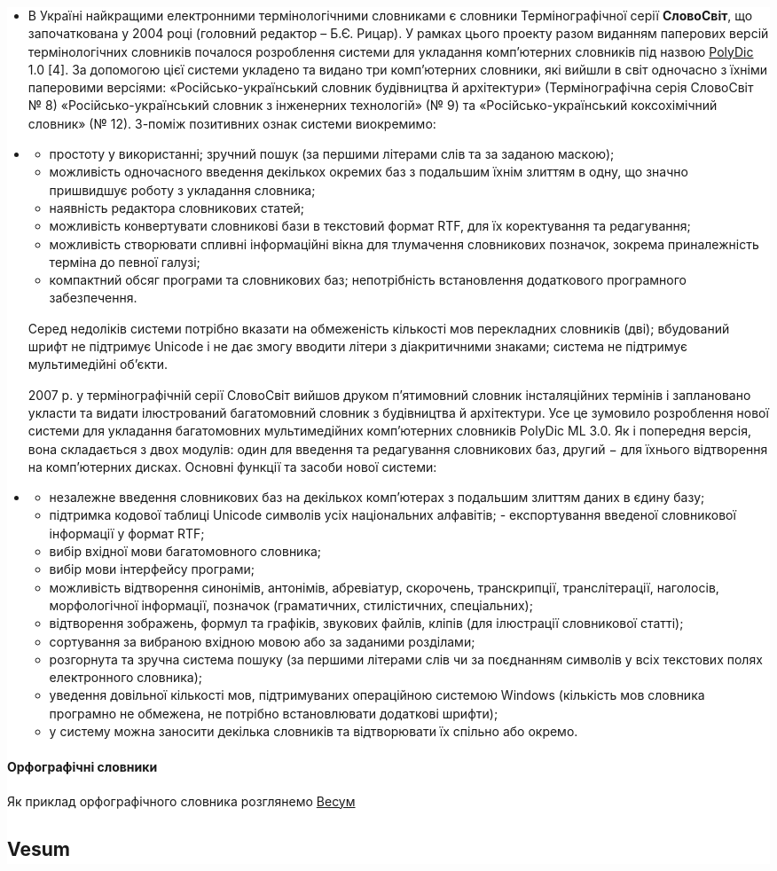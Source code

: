 - В Україні найкращими електронними термінологічними словниками є словники Термінографічної серії **СловоСвіт**, що започаткована у 2004 році (головний редактор – Б.Є. Рицар). У рамках цього проекту разом виданням паперових версій термінологічних словників почалося розроблення системи для укладання комп’ютерних словників під назвою [PolyDic](http://tc.terminology.lp.edu.ua/TK_vocab_CD.htm) 1.0 [4]. За допомогою цієї системи укладено та видано три комп’ютерних словники, які вийшли в світ одночасно з їхніми паперовими версіями: «Російсько-український словник будівництва й архітектури» (Термінографічна серія СловоСвіт № 8) «Російсько-український словник з інженерних технологій» (№ 9) та «Російсько-український коксохімічний словник» (№ 12). З-поміж позитивних ознак системи виокремимо:

- - простоту у використанні; зручний пошук (за першими літерами слів та за заданою маскою);
  - можливість одночасного введення декількох окремих баз з подальшим їхнім злиттям в одну, що значно пришвидшує роботу з укладання словника;
  - наявність редактора словникових статей;
  - можливість конвертувати словникові бази в текстовий формат RTF, для їх коректування та редагування;
  - можливість створювати спливні інформаційні вікна для тлумачення словникових позначок, зокрема приналежність терміна до певної галузі;
  - компактний обсяг програми та словникових баз; непотрібність встановлення додаткового програмного забезпечення.

  Серед недоліків системи потрібно вказати на обмеженість кількості мов перекладних словників (дві); вбудований шрифт не підтримує Unicode і не дає змогу вводити літери з діакритичними знаками; система не підтримує мультимедійні об’єкти.

  2007 р. у термінографічній серії СловоСвіт вийшов друком п’ятимовний словник інсталяційних термінів і заплановано укласти та видати ілюстрований багатомовний словник з будівництва й архітектури. Усе це зумовило розроблення нової системи для укладання багатомовних мультимедійних комп’ютерних словників PolyDic ML 3.0. Як і попередня версія, вона складається з двох модулів: один для введення та редагування словникових баз, другий − для їхнього відтворення на комп’ютерних дисках. Основні функції та засоби нової системи:

- - незалежне введення словникових баз на декількох комп’ютерах з подальшим злиттям даних в єдину базу;
  - підтримка кодової таблиці Unicode символів усіх національних алфавітів; - експортування введеної словникової інформації у формат RTF;
  - вибір вхідної мови багатомовного словника;
  - вибір мови інтерфейсу програми;
  - можливість відтворення синонімів, антонімів, абревіатур, скорочень, транскрипції, транслітерації, наголосів, морфологічної інформації, позначок (граматичних, стилістичних, спеціальних);
  - відтворення зображень, формул та графіків, звукових файлів, кліпів (для ілюстрації словникової статті);
  - сортування за вибраною вхідною мовою або за заданими розділами;
  - розгорнута та зручна система пошуку (за першими літерами слів чи за поєднанням символів у всіх текстових полях електронного словника);
  - уведення довільної кількості мов, підтримуваних операційною системою Windows (кількість мов словника програмно не обмежена, не потрібно встановлювати додаткові шрифти);
  - у систему можна заносити декілька словників та відтворювати їх спільно або окремо.


#### Орфографічні словники

Як приклад орфографічного словника розглянемо [Весум](https://r2u.org.ua/vesum/)

## Vesum
